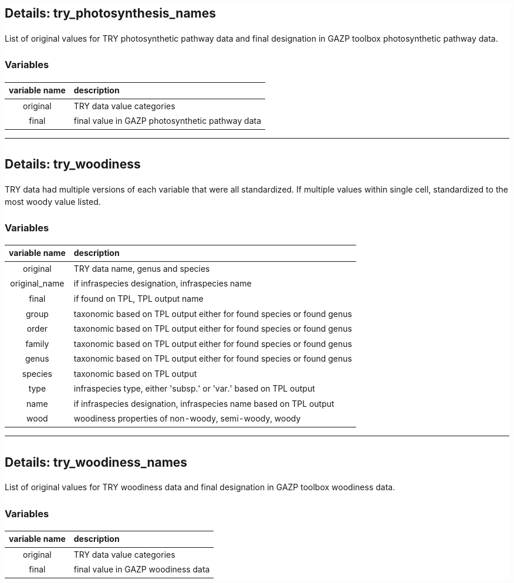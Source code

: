 ## Details: try_photosynthesis_names

List of original values for TRY photosynthetic pathway data and final designation in GAZP toolbox photosynthetic pathway data.

### Variables
| variable name | description |  
| :---: | :--- |  
| original | TRY data value categories |
| final | final value in GAZP photosynthetic pathway data |

*** 

## Details: try_woodiness

TRY data had multiple versions of each variable that were all standardized. If multiple values within single cell, standardized to the most woody value listed.

### Variables

| variable name | description |  
| :---: | :--- |  
| original | TRY data name, genus and species |
| original_name | if infraspecies designation, infraspecies name |
| final | if found on TPL, TPL output name |
| group | taxonomic based on TPL output either for found species or found genus|
| order | taxonomic based on TPL output either for found species or found genus |
| family | taxonomic based on TPL output either for found species or found genus |
| genus | taxonomic based on TPL output either for found species or found genus |
| species | taxonomic based on TPL output |
| type | infraspecies type, either 'subsp.' or 'var.' based on TPL output |
| name | if infraspecies designation, infraspecies name based on TPL output |
| wood | woodiness properties of non-woody, semi-woody, woody  |

*** 

## Details: try_woodiness_names

List of original values for TRY woodiness data and final designation in GAZP toolbox woodiness data.

### Variables
| variable name | description |  
| :---: | :--- |  
| original | TRY data value categories |
| final | final value in GAZP woodiness data |